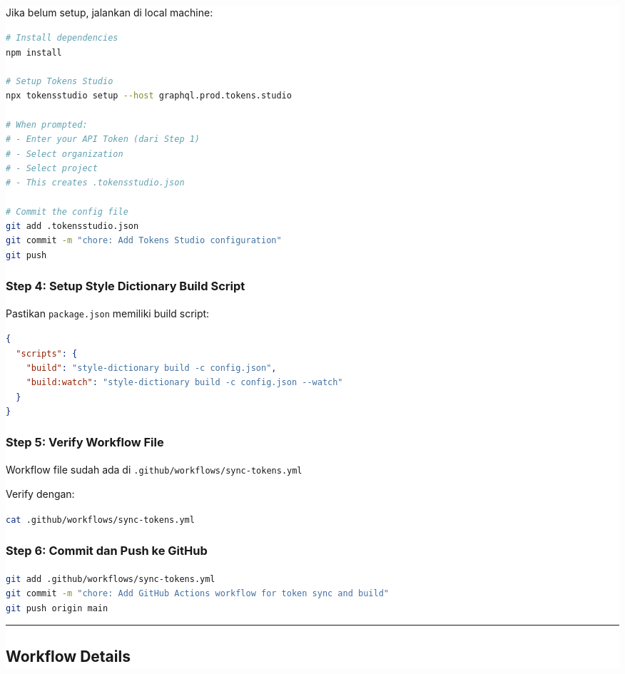Jika belum setup, jalankan di local machine:

```bash
# Install dependencies
npm install

# Setup Tokens Studio
npx tokensstudio setup --host graphql.prod.tokens.studio

# When prompted:
# - Enter your API Token (dari Step 1)
# - Select organization
# - Select project
# - This creates .tokensstudio.json

# Commit the config file
git add .tokensstudio.json
git commit -m "chore: Add Tokens Studio configuration"
git push
```

### Step 4: Setup Style Dictionary Build Script

Pastikan `package.json` memiliki build script:

```json
{
  "scripts": {
    "build": "style-dictionary build -c config.json",
    "build:watch": "style-dictionary build -c config.json --watch"
  }
}
```

### Step 5: Verify Workflow File

Workflow file sudah ada di `.github/workflows/sync-tokens.yml`

Verify dengan:
```bash
cat .github/workflows/sync-tokens.yml
```

### Step 6: Commit dan Push ke GitHub

```bash
git add .github/workflows/sync-tokens.yml
git commit -m "chore: Add GitHub Actions workflow for token sync and build"
git push origin main
```

---

## Workflow Details
